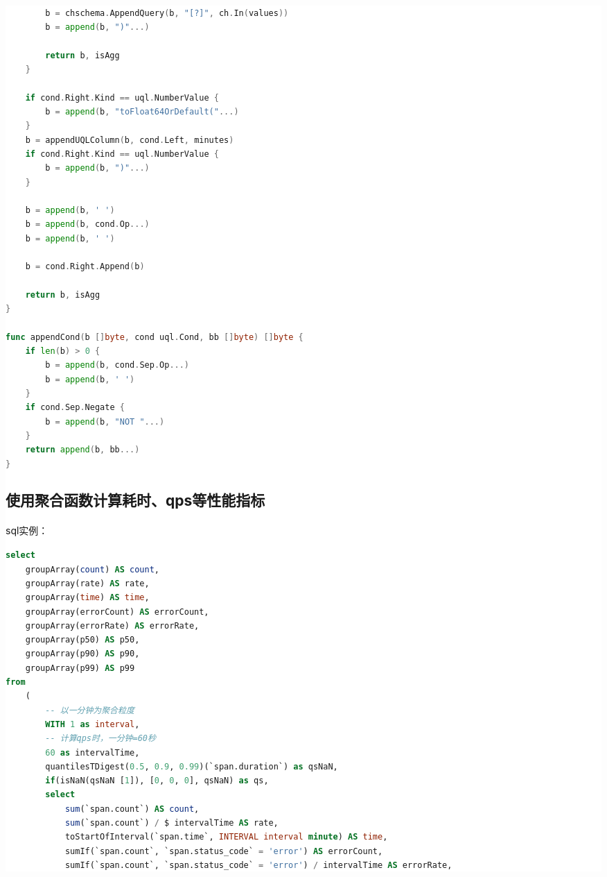 ```go
		b = chschema.AppendQuery(b, "[?]", ch.In(values))
		b = append(b, ")"...)

		return b, isAgg
	}

	if cond.Right.Kind == uql.NumberValue {
		b = append(b, "toFloat64OrDefault("...)
	}
	b = appendUQLColumn(b, cond.Left, minutes)
	if cond.Right.Kind == uql.NumberValue {
		b = append(b, ")"...)
	}

	b = append(b, ' ')
	b = append(b, cond.Op...)
	b = append(b, ' ')

	b = cond.Right.Append(b)

	return b, isAgg
}

func appendCond(b []byte, cond uql.Cond, bb []byte) []byte {
	if len(b) > 0 {
		b = append(b, cond.Sep.Op...)
		b = append(b, ' ')
	}
	if cond.Sep.Negate {
		b = append(b, "NOT "...)
	}
	return append(b, bb...)
}
```

## 使用聚合函数计算耗时、qps等性能指标

sql实例：

```sql
select
    groupArray(count) AS count,
    groupArray(rate) AS rate,
    groupArray(time) AS time,
    groupArray(errorCount) AS errorCount,
    groupArray(errorRate) AS errorRate,
    groupArray(p50) AS p50,
    groupArray(p90) AS p90,
    groupArray(p99) AS p99
from
    (
		-- 以一分钟为聚合粒度
        WITH 1 as interval,
		-- 计算qps时，一分钟=60秒
		60 as intervalTime,
        quantilesTDigest(0.5, 0.9, 0.99)(`span.duration`) as qsNaN,
        if(isNaN(qsNaN [1]), [0, 0, 0], qsNaN) as qs,
        select
            sum(`span.count`) AS count,
            sum(`span.count`) / $ intervalTime AS rate,
            toStartOfInterval(`span.time`, INTERVAL interval minute) AS time,
            sumIf(`span.count`, `span.status_code` = 'error') AS errorCount,
            sumIf(`span.count`, `span.status_code` = 'error') / intervalTime AS errorRate,
```